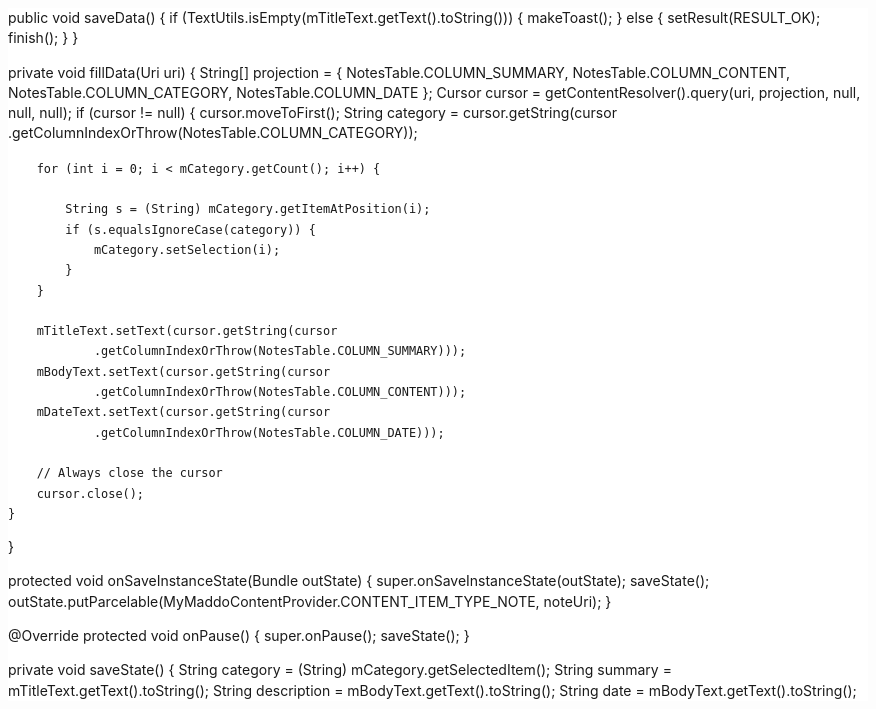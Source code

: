 public void saveData() {
    if (TextUtils.isEmpty(mTitleText.getText().toString())) {
        makeToast();
    } else {
        setResult(RESULT_OK);
        finish();
    }
}

private void fillData(Uri uri) {
    String[] projection = { NotesTable.COLUMN_SUMMARY,
            NotesTable.COLUMN_CONTENT, NotesTable.COLUMN_CATEGORY, NotesTable.COLUMN_DATE };
    Cursor cursor = getContentResolver().query(uri, projection, null, null,
            null);
    if (cursor != null) {
        cursor.moveToFirst();
        String category = cursor.getString(cursor
                .getColumnIndexOrThrow(NotesTable.COLUMN_CATEGORY));

        for (int i = 0; i < mCategory.getCount(); i++) {

            String s = (String) mCategory.getItemAtPosition(i);
            if (s.equalsIgnoreCase(category)) {
                mCategory.setSelection(i);
            }
        }

        mTitleText.setText(cursor.getString(cursor
                .getColumnIndexOrThrow(NotesTable.COLUMN_SUMMARY)));
        mBodyText.setText(cursor.getString(cursor
                .getColumnIndexOrThrow(NotesTable.COLUMN_CONTENT)));
        mDateText.setText(cursor.getString(cursor
                .getColumnIndexOrThrow(NotesTable.COLUMN_DATE)));

        // Always close the cursor
        cursor.close();
    }
}

protected void onSaveInstanceState(Bundle outState) {
    super.onSaveInstanceState(outState);
    saveState();
    outState.putParcelable(MyMaddoContentProvider.CONTENT_ITEM_TYPE_NOTE, noteUri);
}

@Override
protected void onPause() {
    super.onPause();
    saveState();
}

private void saveState() {
    String category = (String) mCategory.getSelectedItem();
    String summary = mTitleText.getText().toString();
    String description = mBodyText.getText().toString();
    String date = mBodyText.getText().toString();
